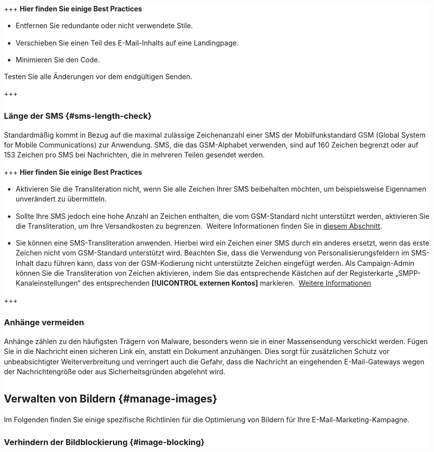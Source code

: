 
+++ **Hier finden Sie einige Best Practices**

* Entfernen Sie redundante oder nicht verwendete Stile.

* Verschieben Sie einen Teil des E-Mail-Inhalts auf eine Landingpage.

* Minimieren Sie den Code.

Testen Sie alle Änderungen vor dem endgültigen Senden.

+++


### Länge der SMS {#sms-length-check}

Standardmäßig kommt in Bezug auf die maximal zulässige Zeichenanzahl einer SMS der Mobilfunkstandard GSM (Global System for Mobile Communications) zur Anwendung. SMS, die das GSM-Alphabet verwenden, sind auf 160 Zeichen begrenzt oder auf 153 Zeichen pro SMS bei Nachrichten, die in mehreren Teilen gesendet werden.


+++ **Hier finden Sie einige Best Practices**

* Aktivieren Sie die Transliteration nicht, wenn Sie alle Zeichen Ihrer SMS beibehalten möchten, um beispielsweise Eigennamen unverändert zu übermitteln.

* Sollte Ihre SMS jedoch eine hohe Anzahl an Zeichen enthalten, die vom GSM-Standard nicht unterstützt werden, aktivieren Sie die Transliteration, um Ihre Versandkosten zu begrenzen.  Weitere Informationen finden Sie in [diesem Abschnitt](../send/sms/smpp-external-account.md#smpp-transliteration).

* Sie können eine SMS-Transliteration anwenden. Hierbei wird ein Zeichen einer SMS durch ein anderes ersetzt, wenn das erste Zeichen nicht vom GSM-Standard unterstützt wird. Beachten Sie, dass die Verwendung von Personalisierungsfeldern im SMS-Inhalt dazu führen kann, dass von der GSM-Kodierung nicht unterstützte Zeichen eingefügt werden. Als Campaign-Admin können Sie die Transliteration von Zeichen aktivieren, indem Sie das entsprechende Kästchen auf der Registerkarte „SMPP-Kanaleinstellungen“ des entsprechenden **[!UICONTROL externen Kontos]** markieren.  [Weitere Informationen](../send/sms/smpp-external-account.md#smpp-transliteration)

+++

### Anhänge vermeiden

Anhänge zählen zu den häufigsten Trägern von Malware, besonders wenn sie in einer Massensendung verschickt werden. Fügen Sie in die Nachricht einen sicheren Link ein, anstatt ein Dokument anzuhängen. Dies sorgt für zusätzlichen Schutz vor unbeabsichtigter Weiterverbreitung und verringert auch die Gefahr, dass die Nachricht an eingehenden E-Mail-Gateways wegen der Nachrichtengröße oder aus Sicherheitsgründen abgelehnt wird.



## Verwalten von Bildern {#manage-images}

Im Folgenden finden Sie einige spezifische Richtlinien für die Optimierung von Bildern für Ihre E-Mail-Marketing-Kampagne.

### Verhindern der Bildblockierung {#image-blocking}
